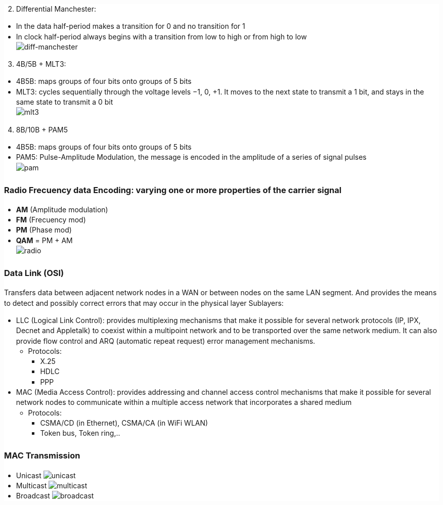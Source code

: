 2. Differential Manchester:
  * In the data half-period makes a transition for 0 and no transition for 1
  * In clock half-period always begins with a transition from low to high or from high to low  
   ![diff-manchester](../master/img/500px-Differential_manchester_encoding.svg.png)

3. 4B/5B + MLT3: 
  * 4B5B: maps groups of four bits onto groups of 5 bits
  * MLT3: cycles sequentially through the voltage levels −1, 0, +1. It moves to the next state to transmit a 1 bit, and stays in the same state to transmit a 0 bit  
   ![mlt3](../master/img/500px-MLT3encoding.svg.png)

4. 8B/10B + PAM5
  * 4B5B: maps groups of four bits onto groups of 5 bits
  * PAM5: Pulse-Amplitude Modulation, the message is encoded in the amplitude of a series of signal pulses  
   ![pam](../master/img/PAM_neutral.svg.png)


### Radio Frecuency data Encoding: varying one or more properties of the carrier signal
* **AM** (Amplitude modulation)
* **FM** (Frecuency mod)
* **PM** (Phase mod)
* **QAM** = PM + AM  
![radio](../master/img/bbc_figura_4.jpg)

### Data Link (OSI)
Transfers data between adjacent network nodes in a WAN or between nodes on the same LAN segment.
And provides the means to detect and possibly correct errors that may occur in the physical layer
Sublayers:
* LLC (Logical Link Control): provides multiplexing mechanisms that make it possible for several network protocols (IP, IPX, Decnet and Appletalk) to coexist within a multipoint network and to be transported over the same network medium. It can also provide flow control and ARQ (automatic repeat request) error management mechanisms.
  * Protocols:
    * X.25
    * HDLC
    * PPP
* MAC (Media Access Control): provides addressing and channel access control mechanisms that make it possible for several network nodes to communicate within a multiple access network that incorporates a shared medium
  * Protocols:
    * CSMA/CD (in Ethernet), CSMA/CA (in WiFi WLAN)
    * Token bus, Token ring,..

### MAC Transmission
* Unicast ![unicast](../master/img/320px-Unicast.svg.png)
* Multicast ![multicast](../master/img/320px-Multicast.svg.png)
* Broadcast ![broadcast](../master/img/320px-Broadcast.svg.png)
